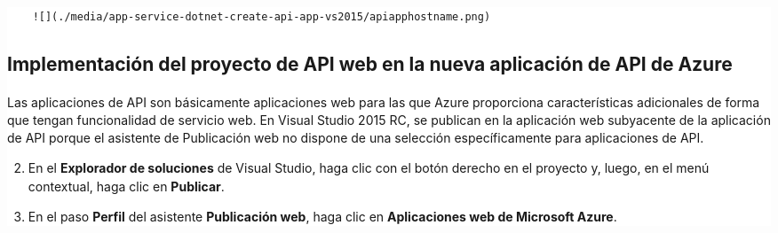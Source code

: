 		![](./media/app-service-dotnet-create-api-app-vs2015/apiapphostname.png)

## Implementación del proyecto de API web en la nueva aplicación de API de Azure
 
Las aplicaciones de API son básicamente aplicaciones web para las que Azure proporciona características adicionales de forma que tengan funcionalidad de servicio web. En Visual Studio 2015 RC, se publican en la aplicación web subyacente de la aplicación de API porque el asistente de Publicación web no dispone de una selección específicamente para aplicaciones de API.

2. En el **Explorador de soluciones** de Visual Studio, haga clic con el botón derecho en el proyecto y, luego, en el menú contextual, haga clic en **Publicar**.

3. En el paso **Perfil** del asistente **Publicación web**, haga clic en **Aplicaciones web de Microsoft Azure**.
